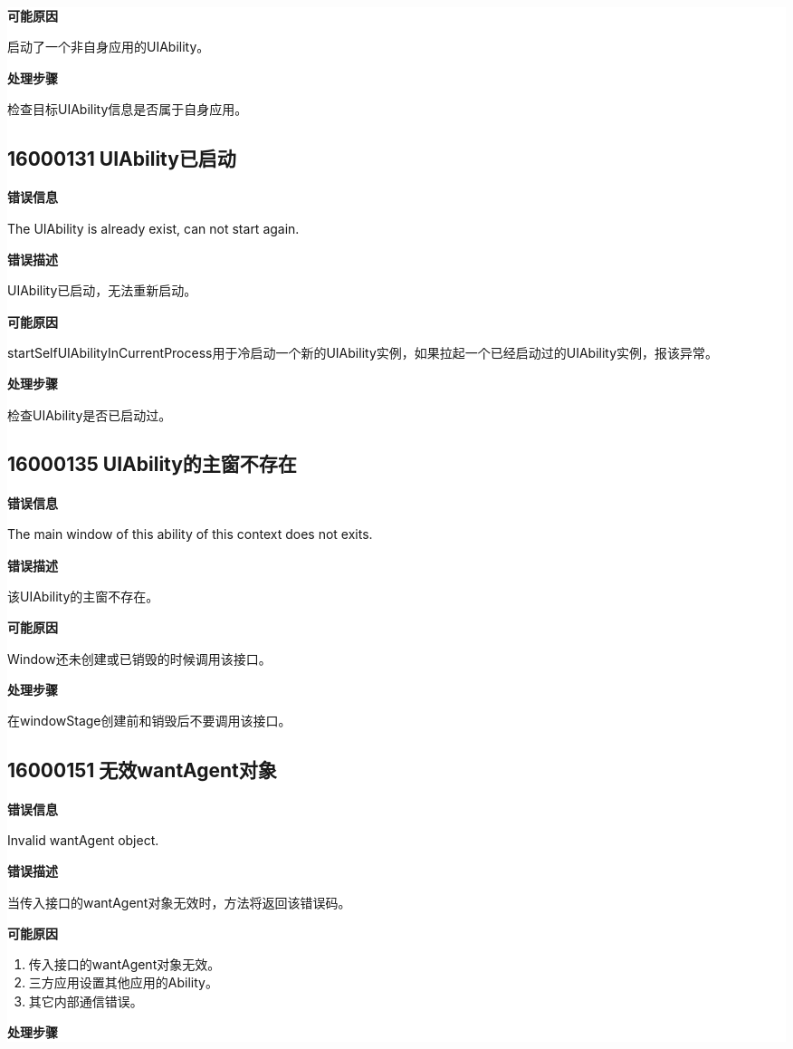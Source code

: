 **可能原因**

启动了一个非自身应用的UIAbility。

**处理步骤**

检查目标UIAbility信息是否属于自身应用。

## 16000131 UIAbility已启动

**错误信息**

The UIAbility is already exist, can not start again.

**错误描述**

UIAbility已启动，无法重新启动。

**可能原因**

startSelfUIAbilityInCurrentProcess用于冷启动一个新的UIAbility实例，如果拉起一个已经启动过的UIAbility实例，报该异常。

**处理步骤**

检查UIAbility是否已启动过。

## 16000135 UIAbility的主窗不存在

**错误信息**

The main window of this ability of this context does not exits.

**错误描述**

该UIAbility的主窗不存在。

**可能原因**

Window还未创建或已销毁的时候调用该接口。

**处理步骤**

在windowStage创建前和销毁后不要调用该接口。

## 16000151 无效wantAgent对象

**错误信息**

Invalid wantAgent object.

**错误描述**

当传入接口的wantAgent对象无效时，方法将返回该错误码。

**可能原因**

1. 传入接口的wantAgent对象无效。
2. 三方应用设置其他应用的Ability。
3. 其它内部通信错误。

**处理步骤**
